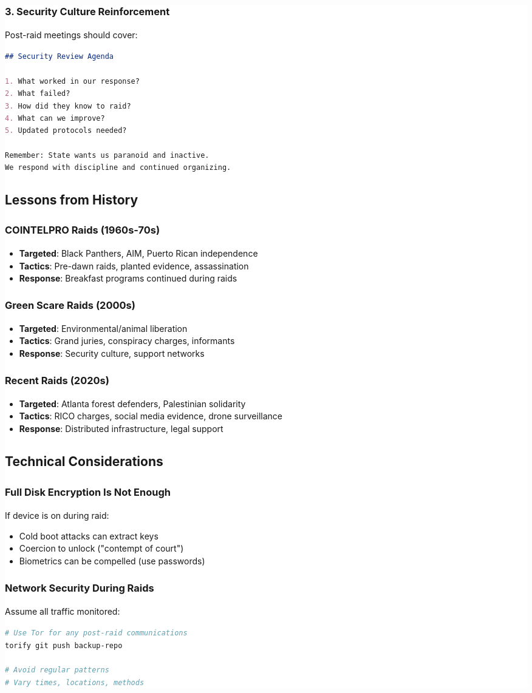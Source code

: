### 3. Security Culture Reinforcement

Post-raid meetings should cover:

```markdown
## Security Review Agenda

1. What worked in our response?
2. What failed? 
3. How did they know to raid?
4. What can we improve?
5. Updated protocols needed?

Remember: State wants us paranoid and inactive.
We respond with discipline and continued organizing.
```

## Lessons from History

### COINTELPRO Raids (1960s-70s)
- **Targeted**: Black Panthers, AIM, Puerto Rican independence
- **Tactics**: Pre-dawn raids, planted evidence, assassination
- **Response**: Breakfast programs continued during raids

### Green Scare Raids (2000s)
- **Targeted**: Environmental/animal liberation
- **Tactics**: Grand juries, conspiracy charges, informants
- **Response**: Security culture, support networks

### Recent Raids (2020s)
- **Targeted**: Atlanta forest defenders, Palestinian solidarity
- **Tactics**: RICO charges, social media evidence, drone surveillance
- **Response**: Distributed infrastructure, legal support

## Technical Considerations

### Full Disk Encryption Is Not Enough

If device is on during raid:
- Cold boot attacks can extract keys
- Coercion to unlock ("contempt of court")
- Biometrics can be compelled (use passwords)

### Network Security During Raids

Assume all traffic monitored:
```bash
# Use Tor for any post-raid communications
torify git push backup-repo

# Avoid regular patterns
# Vary times, locations, methods
```
